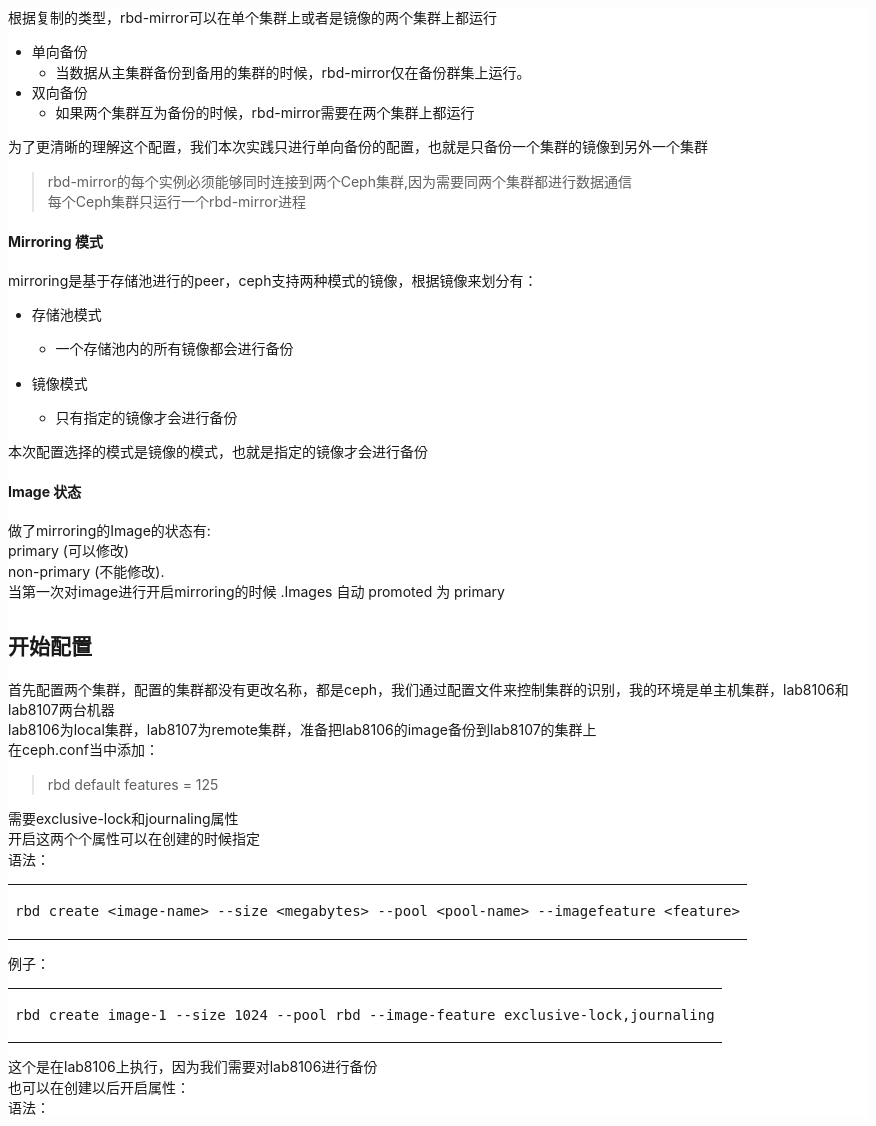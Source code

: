 根据复制的类型，rbd-mirror可以在单个集群上或者是镜像的两个集群上都运行

- 单向备份
    - 当数据从主集群备份到备用的集群的时候，rbd-mirror仅在备份群集上运行。
- 双向备份
    - 如果两个集群互为备份的时候，rbd-mirror需要在两个集群上都运行

为了更清晰的理解这个配置，我们本次实践只进行单向备份的配置，也就是只备份一个集群的镜像到另外一个集群

> rbd-mirror的每个实例必须能够同时连接到两个Ceph集群,因为需要同两个集群都进行数据通信  
> 每个Ceph集群只运行一个rbd-mirror进程

#### Mirroring 模式

mirroring是基于存储池进行的peer，ceph支持两种模式的镜像，根据镜像来划分有：

- 存储池模式
    
    - 一个存储池内的所有镜像都会进行备份
- 镜像模式
    
    - 只有指定的镜像才会进行备份

本次配置选择的模式是镜像的模式，也就是指定的镜像才会进行备份

#### Image 状态

做了mirroring的Image的状态有:  
primary (可以修改)  
non-primary (不能修改).  
当第一次对image进行开启mirroring的时候 .Images 自动 promoted 为 primary

## 开始配置

首先配置两个集群，配置的集群都没有更改名称，都是ceph，我们通过配置文件来控制集群的识别，我的环境是单主机集群，lab8106和lab8107两台机器  
lab8106为local集群，lab8107为remote集群，准备把lab8106的image备份到lab8107的集群上  
在ceph.conf当中添加：

> rbd default features = 125

需要exclusive-lock和journaling属性  
开启这两个个属性可以在创建的时候指定  
语法：  

<table><tbody><tr><td class="code"><pre><span class="line">rbd create &lt;image-name&gt; --size &lt;megabytes&gt; --pool &lt;pool-name&gt; --imagefeature &lt;feature&gt;</span><br></pre></td></tr></tbody></table>

例子：  

<table><tbody><tr><td class="code"><pre><span class="line">rbd create image-<span class="number">1</span> --size <span class="number">1024</span> --pool rbd --image-feature exclusive-lock,journaling</span><br></pre></td></tr></tbody></table>

这个是在lab8106上执行，因为我们需要对lab8106进行备份  
也可以在创建以后开启属性：  
语法：  
